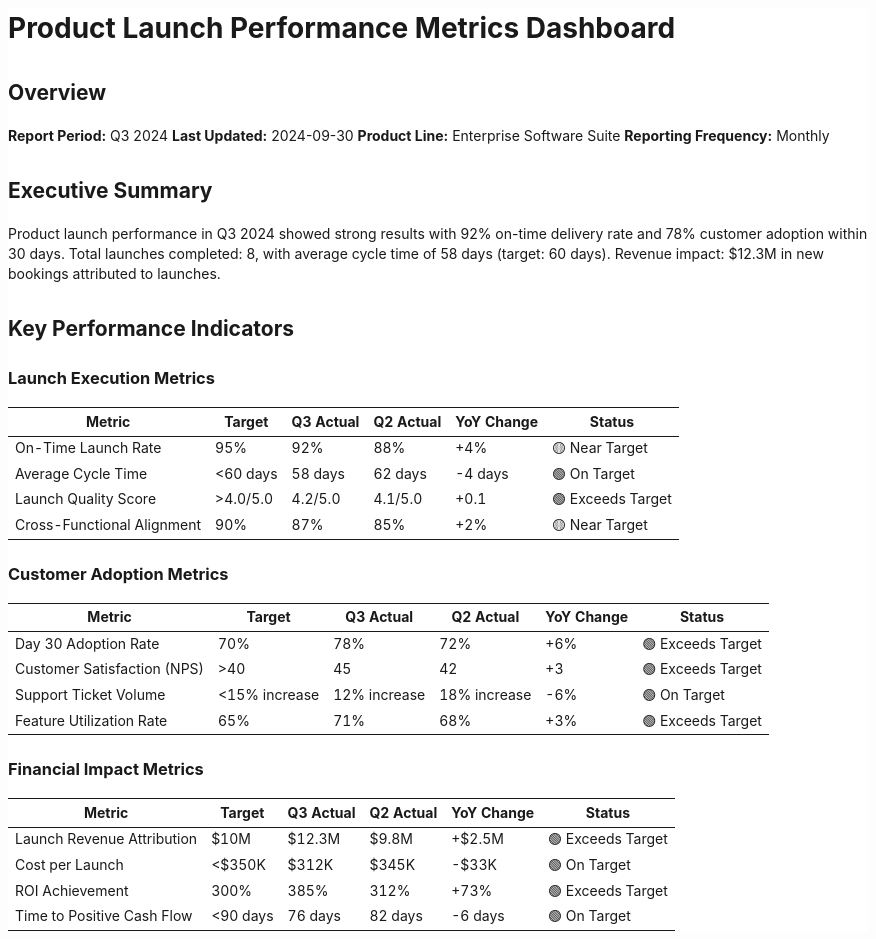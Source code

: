 # Product Launch Performance Metrics Dashboard

## Overview
**Report Period:** Q3 2024
**Last Updated:** 2024-09-30
**Product Line:** Enterprise Software Suite
**Reporting Frequency:** Monthly

## Executive Summary

Product launch performance in Q3 2024 showed strong results with 92% on-time delivery rate and 78% customer adoption within 30 days. Total launches completed: 8, with average cycle time of 58 days (target: 60 days). Revenue impact: $12.3M in new bookings attributed to launches.

## Key Performance Indicators

### Launch Execution Metrics

| Metric | Target | Q3 Actual | Q2 Actual | YoY Change | Status |
|--------|--------|-----------|-----------|------------|--------|
| On-Time Launch Rate | 95% | 92% | 88% | +4% | 🟡 Near Target |
| Average Cycle Time | <60 days | 58 days | 62 days | -4 days | 🟢 On Target |
| Launch Quality Score | >4.0/5.0 | 4.2/5.0 | 4.1/5.0 | +0.1 | 🟢 Exceeds Target |
| Cross-Functional Alignment | 90% | 87% | 85% | +2% | 🟡 Near Target |

### Customer Adoption Metrics

| Metric | Target | Q3 Actual | Q2 Actual | YoY Change | Status |
|--------|--------|-----------|-----------|------------|--------|
| Day 30 Adoption Rate | 70% | 78% | 72% | +6% | 🟢 Exceeds Target |
| Customer Satisfaction (NPS) | >40 | 45 | 42 | +3 | 🟢 Exceeds Target |
| Support Ticket Volume | <15% increase | 12% increase | 18% increase | -6% | 🟢 On Target |
| Feature Utilization Rate | 65% | 71% | 68% | +3% | 🟢 Exceeds Target |

### Financial Impact Metrics

| Metric | Target | Q3 Actual | Q2 Actual | YoY Change | Status |
|--------|--------|-----------|-----------|------------|--------|
| Launch Revenue Attribution | $10M | $12.3M | $9.8M | +$2.5M | 🟢 Exceeds Target |
| Cost per Launch | <$350K | $312K | $345K | -$33K | 🟢 On Target |
| ROI Achievement | 300% | 385% | 312% | +73% | 🟢 Exceeds Target |
| Time to Positive Cash Flow | <90 days | 76 days | 82 days | -6 days | 🟢 On Target |
